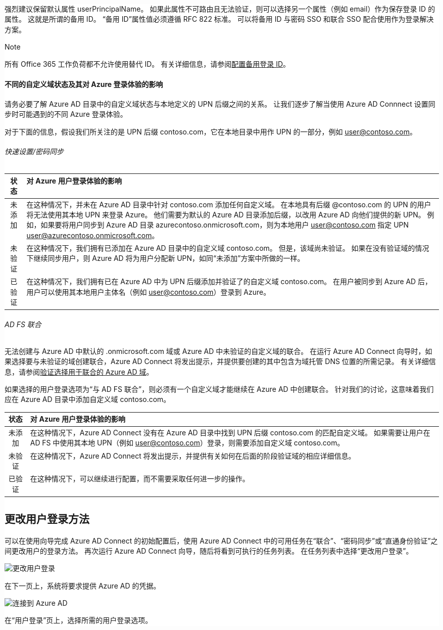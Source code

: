 强烈建议保留默认属性 userPrincipalName。 如果此属性不可路由且无法验证，则可以选择另一个属性（例如 email）作为保存登录 ID 的属性。 这就是所谓的备用 ID。 “备用 ID”属性值必须遵循 RFC 822 标准。 可以将备用 ID 与密码 SSO 和联合 SSO 配合使用作为登录解决方案。

> [!NOTE]
> 所有 Office 365 工作负荷都不允许使用替代 ID。 有关详细信息，请参阅[配置备用登录 ID](https://technet.microsoft.com/library/dn659436.aspx)。
>
>

#### <a name="different-custom-domain-states-and-their-effect-on-the-azure-sign-in-experience"></a>不同的自定义域状态及其对 Azure 登录体验的影响
请务必要了解 Azure AD 目录中的自定义域状态与本地定义的 UPN 后缀之间的关系。 让我们逐步了解当使用 Azure AD Connnect 设置同步时可能遇到的不同 Azure 登录体验。

对于下面的信息，假设我们所关注的是 UPN 后缀 contoso.com，它在本地目录中用作 UPN 的一部分，例如 user@contoso.com。

###### <a name="express-settingspassword-synchronization"></a>快速设置/密码同步
| 状态 | 对 Azure 用户登录体验的影响 |
|:---:|:--- |
| 未添加 |在这种情况下，并未在 Azure AD 目录中针对 contoso.com 添加任何自定义域。 在本地具有后缀 @contoso.com 的 UPN 的用户将无法使用其本地 UPN 来登录 Azure。 他们需要为默认的 Azure AD 目录添加后缀，以改用 Azure AD 向他们提供的新 UPN。 例如，如果要将用户同步到 Azure AD 目录 azurecontoso.onmicrosoft.com，则为本地用户 user@contoso.com 指定 UPN user@azurecontoso.onmicrosoft.com。 |
| 未验证 |在这种情况下，我们拥有已添加在 Azure AD 目录中的自定义域 contoso.com。 但是，该域尚未验证。 如果在没有验证域的情况下继续同步用户，则 Azure AD 将为用户分配新 UPN，如同“未添加”方案中所做的一样。 |
| 已验证 |在这种情况下，我们拥有已在 Azure AD 中为 UPN 后缀添加并验证了的自定义域 contoso.com。 在用户被同步到 Azure AD 后，用户可以使用其本地用户主体名（例如 user@contoso.com）登录到 Azure。 |

###### <a name="ad-fs-federation"></a>AD FS 联合
无法创建与 Azure AD 中默认的 .onmicrosoft.com 域或 Azure AD 中未验证的自定义域的联合。 在运行 Azure AD Connect 向导时，如果选择要与未验证的域创建联合，Azure AD Connect 将发出提示，并提供要创建的其中包含为域托管 DNS 位置的所需记录。 有关详细信息，请参阅[验证选择用于联合的 Azure AD 域](active-directory-aadconnect-get-started-custom.md#verify-the-azure-ad-domain-selected-for-federation)。

如果选择的用户登录选项为“与 AD FS 联合”，则必须有一个自定义域才能继续在 Azure AD 中创建联合。 针对我们的讨论，这意味着我们应在 Azure AD 目录中添加自定义域 contoso.com。

| 状态 | 对 Azure 用户登录体验的影响 |
|:---:|:--- |
| 未添加 |在这种情况下，Azure AD Connect 没有在 Azure AD 目录中找到 UPN 后缀 contoso.com 的匹配自定义域。 如果需要让用户在 AD FS 中使用其本地 UPN（例如 user@contoso.com）登录，则需要添加自定义域 contoso.com。 |
| 未验证 |在这种情况下，Azure AD Connect 将发出提示，并提供有关如何在后面的阶段验证域的相应详细信息。 |
| 已验证 |在这种情况下，可以继续进行配置，而不需要采取任何进一步的操作。 |

## <a name="changing-the-user-sign-in-method"></a>更改用户登录方法
可以在使用向导完成 Azure AD Connect 的初始配置后，使用 Azure AD Connect 中的可用任务在“联合”、“密码同步”或“直通身份验证”之间更改用户的登录方法。 再次运行 Azure AD Connect 向导，随后将看到可执行的任务列表。 在任务列表中选择“更改用户登录”。

![更改用户登录](./media/active-directory-aadconnect-user-signin/changeusersignin.png)

在下一页上，系统将要求提供 Azure AD 的凭据。

![连接到 Azure AD](./media/active-directory-aadconnect-user-signin/changeusersignin2.png)

在“用户登录”页上，选择所需的用户登录选项。
